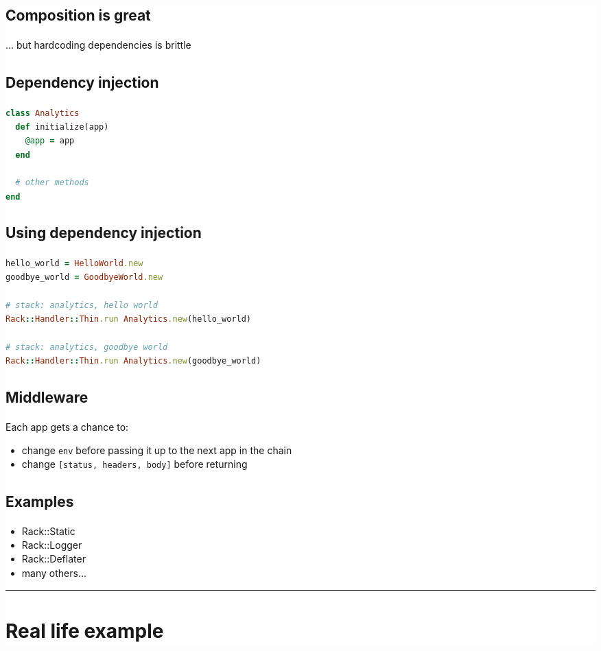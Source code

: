 
## Composition is great

... but hardcoding dependencies is brittle


## Dependency injection

```ruby
class Analytics
  def initialize(app)
    @app = app
  end

  # other methods
end
```


## Using dependency injection

```ruby
hello_world = HelloWorld.new
goodbye_world = GoodbyeWorld.new

# stack: analytics, hello world
Rack::Handler::Thin.run Analytics.new(hello_world)

# stack: analytics, goodbye world
Rack::Handler::Thin.run Analytics.new(goodbye_world)
```


## Middleware

Each app gets a chance to:

* change `env` before passing it up to the next app in the chain
* change `[status, headers, body]` before returning


## Examples

* Rack::Static
* Rack::Logger
* Rack::Deflater
* many others...

---

# Real life example

